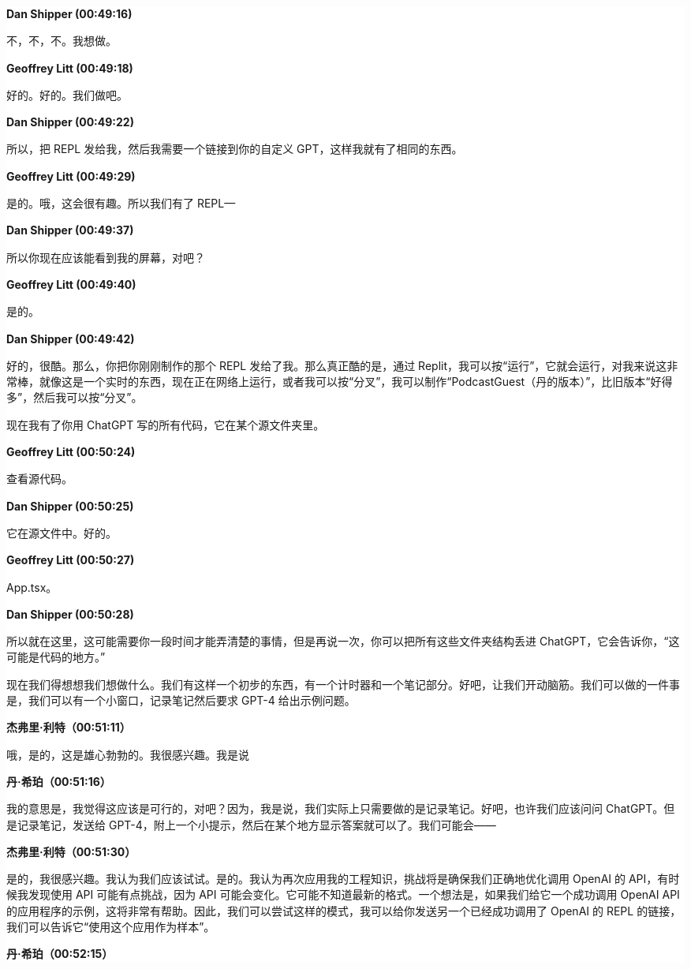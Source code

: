 **Dan Shipper (00:49:16)**

不，不，不。我想做。

**Geoffrey Litt (00:49:18)**

好的。好的。我们做吧。

**Dan Shipper (00:49:22)**

所以，把 REPL 发给我，然后我需要一个链接到你的自定义 GPT，这样我就有了相同的东西。

**Geoffrey Litt (00:49:29)**

是的。哦，这会很有趣。所以我们有了 REPL—

**Dan Shipper (00:49:37)**

所以你现在应该能看到我的屏幕，对吧？

**Geoffrey Litt (00:49:40)**

是的。

**Dan Shipper (00:49:42)**

好的，很酷。那么，你把你刚刚制作的那个 REPL 发给了我。那么真正酷的是，通过 Replit，我可以按“运行”，它就会运行，对我来说这非常棒，就像这是一个实时的东西，现在正在网络上运行，或者我可以按“分叉”，我可以制作“PodcastGuest（丹的版本）”，比旧版本“好得多”，然后我可以按“分叉”。

现在我有了你用 ChatGPT 写的所有代码，它在某个源文件夹里。

**Geoffrey Litt (00:50:24)**

查看源代码。

**Dan Shipper (00:50:25)**

它在源文件中。好的。

**Geoffrey Litt (00:50:27)**

App.tsx。

**Dan Shipper (00:50:28)**

所以就在这里，这可能需要你一段时间才能弄清楚的事情，但是再说一次，你可以把所有这些文件夹结构丢进 ChatGPT，它会告诉你，“这可能是代码的地方。”

现在我们得想想我们想做什么。我们有这样一个初步的东西，有一个计时器和一个笔记部分。好吧，让我们开动脑筋。我们可以做的一件事是，我们可以有一个小窗口，记录笔记然后要求 GPT-4 给出示例问题。

**杰弗里·利特（00:51:11）**

哦，是的，这是雄心勃勃的。我很感兴趣。我是说

**丹·希珀（00:51:16）**

我的意思是，我觉得这应该是可行的，对吧？因为，我是说，我们实际上只需要做的是记录笔记。好吧，也许我们应该问问 ChatGPT。但是记录笔记，发送给 GPT-4，附上一个小提示，然后在某个地方显示答案就可以了。我们可能会——

**杰弗里·利特（00:51:30）**

是的，我很感兴趣。我认为我们应该试试。是的。我认为再次应用我的工程知识，挑战将是确保我们正确地优化调用 OpenAI 的 API，有时候我发现使用 API 可能有点挑战，因为 API 可能会变化。它可能不知道最新的格式。一个想法是，如果我们给它一个成功调用 OpenAI API 的应用程序的示例，这将非常有帮助。因此，我们可以尝试这样的模式，我可以给你发送另一个已经成功调用了 OpenAI 的 REPL 的链接，我们可以告诉它“使用这个应用作为样本”。

**丹·希珀（00:52:15）**
